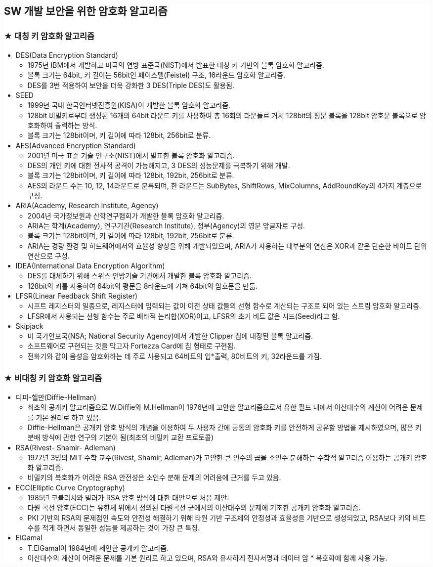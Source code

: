 ## SW 개발 보안을 위한 암호화 알고리즘

### **★** 대칭 키 암호화 알고리즘

- DES(Data Encryption Standard)
  - 1975년 IBM에서 개발하고 미국의 연방 표준국(NIST)에서 발표한 대칭 키 기반의 블록 암호화 알고리즘.
  - 블록 크기는 64bit, 키 길이는 56bit인 페이스텔(Feistel) 구조, 16라운드 암호화 알고리즘.
  - DES를 3번 적용하여 보안을 더욱 강화한 3 DES(Triple DES)도 활용됨.
- SEED
  - 1999년 국내 한국인터넷진흥원(KISA)이 개발한 블록 암호화 알고리즘.
  - 128bit 비밀키로부터 생성된 16개의 64bit 라운드 키를 사용하여 총 16회의 라운들르 거쳐 128bit의 평문 블록을 128bit 암호문 블록으로 암호화하여 출력하는 방식.
  - 블록 크기는 128bit이며, 키 길이에 따라 128bit, 256bit로 분류.
- AES(Advanced Encryption Standard)
  - 2001년 미국 표준 기술 연구소(NIST)에서 발표한 블록 암호화 알고리즘.
  - DES의 개인 키에 대한 전사적 공격이 가능해지고, 3 DES의 성능문제를 극복하기 위해 개발.
  - 블록 크기는 128bit이며, 키 길이에 따라 128bit, 192bit, 256bit로 분류.
  - AES의 라운드 수는 10, 12, 14라운드로 분류되며, 한 라운드는 SubBytes, ShiftRows, MixColumns, AddRoundKey의 4가지 계층으로 구성.
- ARIA(Academy, Research Institute, Agency)
  - 2004년 국가정보원과 산학연구협회가 개발한 블록 암호화 알고리즘.
  - ARIA는 학계(Academy), 연구기관(Research Institute), 정부(Agency)의 영문 앞글자로 구성.
  - 블록 크기는 128bit이며, 키 길이에 따라 128bit, 192bit, 256bit로 분류.
  - ARIA는 경량 환경 및 하드웨어에서의 효율성 향상을 위해 개발되었으며, ARIA가 사용하는 대부분의 연산은 XOR과 같은 단순한 바이트 단위 연산으로 구성.
- IDEA(International Data Encryption Algorithm)
  - DES를 대체하기 위해 스위스 연방기술 기관에서 개발한 블록 암호화 알고리즘.
  - 128bit의 키를 사용하여 64bit의 평문을 8라운드에 거쳐 64bit의 암호문을 만듦.
- LFSR(Linear Feedback Shift Register)
  - 시프트 레지스터의 일종으로, 레지스터에 입력되는 값이 이전 상태 값들의 선형 함수로 계산되는 구조로 되어 있는 스트림 암호화 알고리즘.
  - LFSR에서 사용되는 선형 함수는 주로 배타적 논리합(XOR)이고, LFSR의 초기 비트 값은 시드(Seed)라고 함.
- Skipjack
  - 미 국가안보국(NSA; National Security Agency)에서 개발한 Clipper 칩에 내장된 블록 알고리즘.
  - 소프트웨어로 구현되는 것을 막고자 Fortezza Card에 칩 형태로 구현됨.
  - 전화기와 같이 음성을 암호화하는 데 주로 사용되고 64비트의 입\*출력, 80비트의 키, 32라운드를 가짐.

### **★** 비대칭 키 암호화 알고리즘

- 디피-헬만(Diffie-Hellman)
  - 최초의 공개키 알고리즘으로 W.Diffie와 M.Hellman이 1976년에 고안한 알고리즘으로서 유한 필드 내에서 이산대수의 계산이 어려운 문제를 기본 원리로 하고 있음.
  - Diffie-Hellman은 공개키 암호 방식의 개념을 이용하여 두 사용자 간에 공통의 암호화 키를 안전하게 공유할 방법을 제시하였으며, 많은 키 분배 방식에 관한 연구의 기본이 됨(최초의 비밀키 교환 프로토콜)
- RSA(Rivest- Shamir- Adleman)
  - 1977년 3명의 MIT 수학 교수(Rivest, Shamir, Adleman)가 고안한 큰 인수의 곱을 소인수 분해하는 수학적 알고리즘 이용하는 공개키 암호화 알고리즘.
  - 비밀키의 복호화가 어려운 RSA 안전성은 소인수 분해 문제의 어려움에 근거를 두고 있음.
- ECC(Elliptic Curve Cryptography)
  - 1985년 코블리치와 밀러가 RSA 암호 방식에 대한 대안으로 처음 제안.
  - 타원 곡선 암호(ECC)는 유한체 위에서 정의된 타원곡선 군에서의 이산대수의 문제에 기초한 공개키 암호화 알고리즘.
  - PKI 기반의 RSA의 문제점인 속도와 안전성 해결하기 위해 타원 기반 구조체의 안정성과 효율성을 기반으로 생성되었고, RSA보다 키의 비트 수를 적게 하면서 동일한 성능을 제공하는 것이 가장 큰 특징.
- ElGamal
  - T.ElGamal이 1984년에 제안한 공개키 알고리즘.
  - 이산대수의 계산이 어려운 문제를 기본 원리로 하고 있으며, RSA와 유사하게 전자서명과 데이터 암 \* 복호화에 함께 사용 가능.
